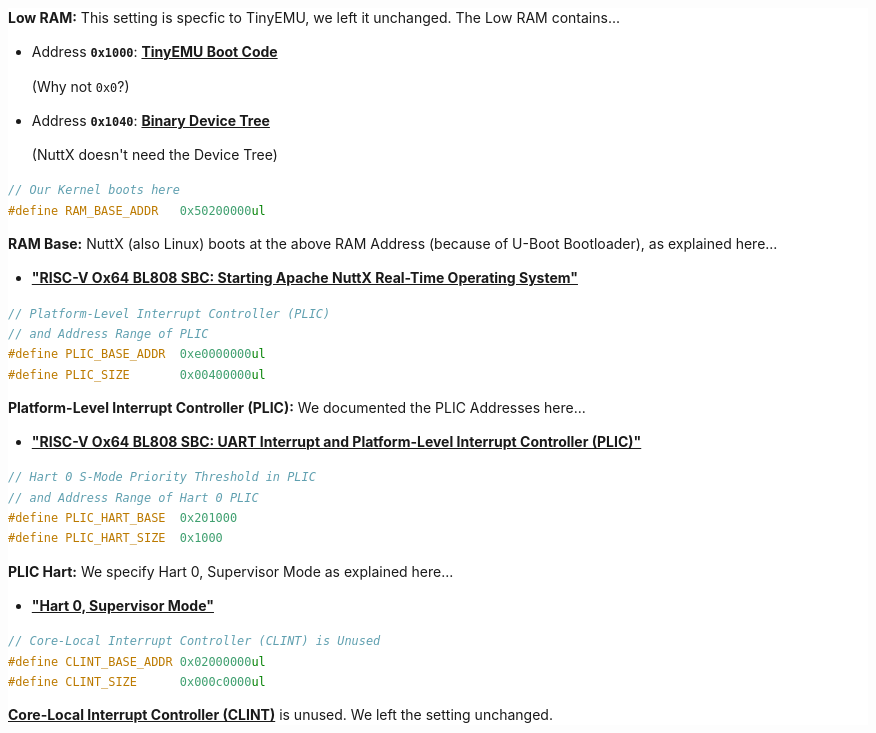 __Low RAM:__ This setting is specfic to TinyEMU, we left it unchanged. The Low RAM contains...

- Address __`0x1000`__: [__TinyEMU Boot Code__](https://lupyuen.github.io/articles/tinyemu2#change-risc-v-addresses-in-tinyemu)

  (Why not `0x0`?)

- Address __`0x1040`__: [__Binary Device Tree__](https://github.com/lupyuen/ox64-tinyemu/blob/main/riscv_machine.c#L852-L862)

  (NuttX doesn't need the Device Tree)

```c
// Our Kernel boots here
#define RAM_BASE_ADDR   0x50200000ul
```

__RAM Base:__ NuttX (also Linux) boots at the above RAM Address (because of U-Boot Bootloader), as explained here...

- [__"RISC-V Ox64 BL808 SBC: Starting Apache NuttX Real-Time Operating System"__](https://lupyuen.github.io/articles/ox2#update-the-boot-address)

```c
// Platform-Level Interrupt Controller (PLIC)
// and Address Range of PLIC
#define PLIC_BASE_ADDR  0xe0000000ul  
#define PLIC_SIZE       0x00400000ul
```

__Platform-Level Interrupt Controller (PLIC):__ We documented the PLIC Addresses here...

- [__"RISC-V Ox64 BL808 SBC: UART Interrupt and Platform-Level Interrupt Controller (PLIC)"__](https://lupyuen.github.io/articles/plic2#disable-all-interrupts)

```c
// Hart 0 S-Mode Priority Threshold in PLIC
// and Address Range of Hart 0 PLIC
#define PLIC_HART_BASE  0x201000
#define PLIC_HART_SIZE  0x1000
```

__PLIC Hart:__ We specify Hart 0, Supervisor Mode as explained here...

- [__"Hart 0, Supervisor Mode"__](https://lupyuen.github.io/articles/plic2#hart-0-supervisor-mode)

```c
// Core-Local Interrupt Controller (CLINT) is Unused
#define CLINT_BASE_ADDR 0x02000000ul
#define CLINT_SIZE      0x000c0000ul
```

[__Core-Local Interrupt Controller (CLINT)__](https://github.com/riscv/riscv-aclint/blob/main/riscv-aclint.adoc) is unused. We left the setting unchanged.
